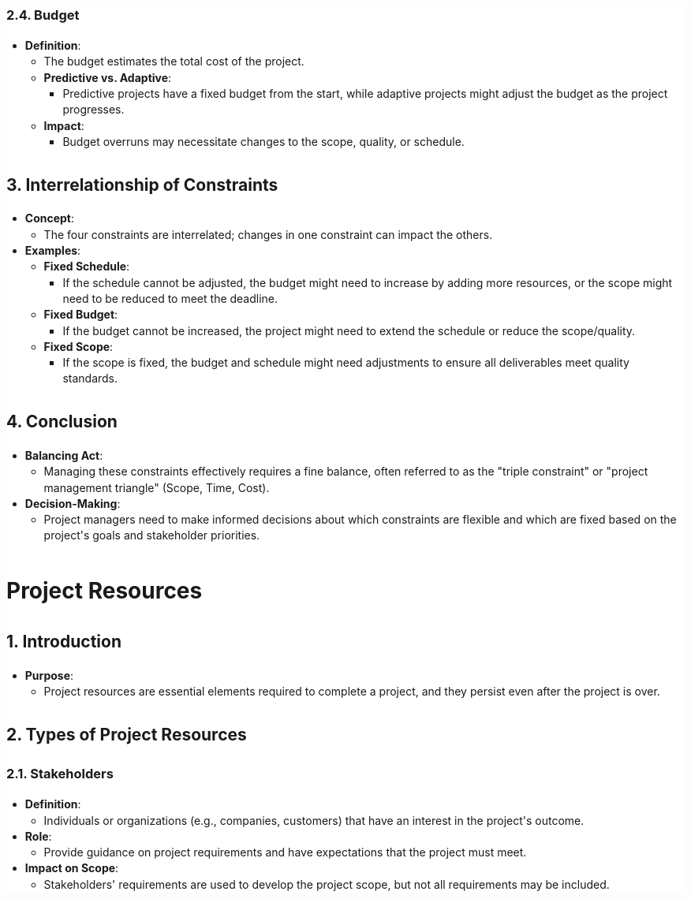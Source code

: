 ### **2.4. Budget**
- **Definition**: 
  - The budget estimates the total cost of the project.
  - **Predictive vs. Adaptive**: 
    - Predictive projects have a fixed budget from the start, while adaptive projects might adjust the budget as the project progresses.
  - **Impact**: 
    - Budget overruns may necessitate changes to the scope, quality, or schedule.

## **3. Interrelationship of Constraints**
- **Concept**: 
  - The four constraints are interrelated; changes in one constraint can impact the others.
- **Examples**:
  - **Fixed Schedule**: 
    - If the schedule cannot be adjusted, the budget might need to increase by adding more resources, or the scope might need to be reduced to meet the deadline.
  - **Fixed Budget**: 
    - If the budget cannot be increased, the project might need to extend the schedule or reduce the scope/quality.
  - **Fixed Scope**: 
    - If the scope is fixed, the budget and schedule might need adjustments to ensure all deliverables meet quality standards.

## **4. Conclusion**
- **Balancing Act**: 
  - Managing these constraints effectively requires a fine balance, often referred to as the "triple constraint" or "project management triangle" (Scope, Time, Cost).
- **Decision-Making**: 
  - Project managers need to make informed decisions about which constraints are flexible and which are fixed based on the project's goals and stakeholder priorities.

# **Project Resources**

## **1. Introduction**
- **Purpose**: 
  - Project resources are essential elements required to complete a project, and they persist even after the project is over.

## **2. Types of Project Resources**

### **2.1. Stakeholders**
- **Definition**: 
  - Individuals or organizations (e.g., companies, customers) that have an interest in the project's outcome.
- **Role**: 
  - Provide guidance on project requirements and have expectations that the project must meet.
- **Impact on Scope**: 
  - Stakeholders' requirements are used to develop the project scope, but not all requirements may be included.
